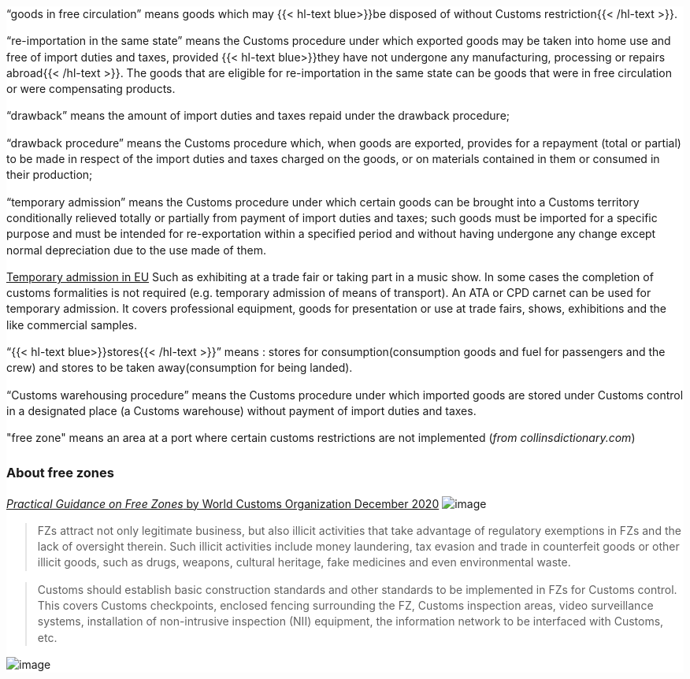 “goods in free circulation” means goods which may {{< hl-text blue>}}be disposed of without Customs restriction{{< /hl-text >}}.

“re-importation in the same state” means the Customs procedure under which exported goods may be taken into home use and free of import duties and taxes, provided {{< hl-text blue>}}they have not undergone any manufacturing, processing or repairs abroad{{< /hl-text >}}. The goods that are eligible for re-importation in the same state can be goods that were in free circulation or were compensating products.

“drawback” means the amount of import duties and taxes repaid under the drawback procedure;

“drawback procedure” means the Customs procedure which, when goods are exported, provides for a repayment (total or partial) to be made in respect of the import duties and taxes charged on the goods, or on materials contained in them or consumed in their production;

“temporary admission” means the Customs procedure under which certain goods can be brought into a Customs territory conditionally relieved totally or partially from payment of import duties and taxes; such goods must be imported for a specific purpose and must be intended for re-exportation within a specified period and without having undergone any change except normal depreciation due to the use made of them.

[Temporary admission in EU](https://ec.europa.eu/taxation_customs/business/customs-procedures-import-and-export/what-importation/specific-use_en#:~:text='Temporary%20admission'%20allows%20goods%20to,part%20in%20a%20music%20show.)
Such as exhibiting at a trade fair or taking part in a music show. In some cases the completion of customs formalities is not required (e.g. temporary admission of means of transport).
An ATA or CPD carnet can be used for temporary admission. It covers professional equipment, goods for presentation or use at trade fairs, shows, exhibitions and the like commercial samples.

“{{< hl-text blue>}}stores{{< /hl-text >}}” means : stores for consumption(consumption goods and fuel for passengers and the crew) and stores to be taken away(consumption for being landed).

“Customs warehousing procedure” means the Customs procedure under which imported goods are stored under Customs control in a designated place (a Customs warehouse) without payment of import duties and taxes.

"free zone" means an area at a port where certain customs restrictions are not implemented (*from collinsdictionary.com*)
### About free zones
[*Practical Guidance on Free Zones* by World Customs Organization December 2020](http://www.wcoomd.org/-/media/wco/public/global/pdf/topics/facilitation/activities-and-programmes/free-zone/wco-fz-guidance_en.pdf?la=en)
![image](https://user-images.githubusercontent.com/65668613/151524265-91059387-43e7-4ccf-a597-64b75a7a14c2.png)
> FZs attract not only legitimate business, but also illicit activities that take advantage of regulatory exemptions in FZs and the lack of oversight therein. Such illicit activities include money laundering, tax evasion and trade in counterfeit goods or other illicit goods, such as drugs, weapons, cultural heritage, fake medicines and even environmental waste.

> Customs should establish basic construction standards and other standards to be implemented in FZs for Customs control. This covers Customs checkpoints, enclosed fencing surrounding the FZ, Customs inspection areas, video surveillance systems, installation of non-intrusive inspection (NII) equipment, the information network to be interfaced with Customs, etc.

![image](https://user-images.githubusercontent.com/65668613/151522849-dc64f5db-3868-4df7-ac32-0127c49f6789.png)
